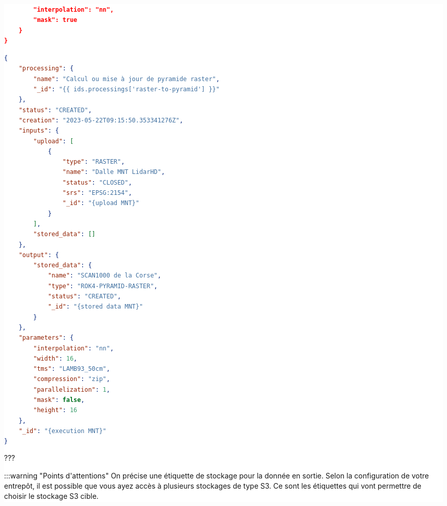 ```json
        "interpolation": "nn",
        "mask": true
    }
}
```

```json
{
    "processing": {
        "name": "Calcul ou mise à jour de pyramide raster",
        "_id": "{{ ids.processings['raster-to-pyramid'] }}"
    },
    "status": "CREATED",
    "creation": "2023-05-22T09:15:50.353341276Z",
    "inputs": {
        "upload": [
            {
                "type": "RASTER",
                "name": "Dalle MNT LidarHD",
                "status": "CLOSED",
                "srs": "EPSG:2154",
                "_id": "{upload MNT}"
            }
        ],
        "stored_data": []
    },
    "output": {
        "stored_data": {
            "name": "SCAN1000 de la Corse",
            "type": "ROK4-PYRAMID-RASTER",
            "status": "CREATED",
            "_id": "{stored data MNT}"
        }
    },
    "parameters": {
        "interpolation": "nn",
        "width": 16,
        "tms": "LAMB93_50cm",
        "compression": "zip",
        "parallelization": 1,
        "mask": false,
        "height": 16
    },
    "_id": "{execution MNT}"
}
```
???
<br>

:::warning "Points d'attentions"
    On précise une étiquette de stockage pour la donnée en sortie. Selon la configuration de votre entrepôt, il est possible que vous ayez accès à plusieurs stockages de type S3. Ce sont les étiquettes qui vont permettre de choisir le stockage S3 cible.
